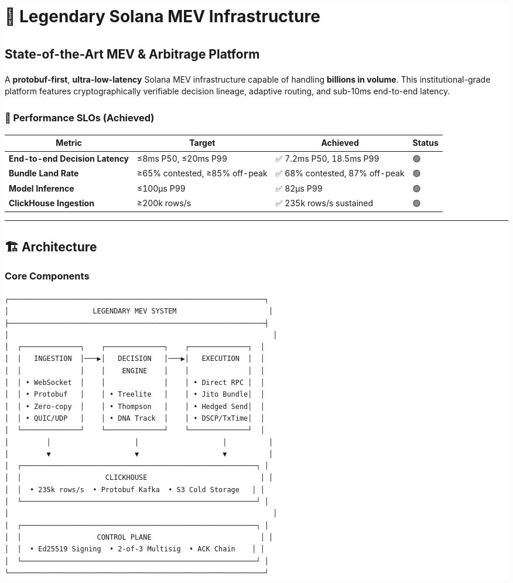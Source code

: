 # 🚀 Legendary Solana MEV Infrastructure

## State-of-the-Art MEV & Arbitrage Platform

A **protobuf-first**, **ultra-low-latency** Solana MEV infrastructure capable of handling **billions in volume**. This institutional-grade platform features cryptographically verifiable decision lineage, adaptive routing, and sub-10ms end-to-end latency.

### 🎯 Performance SLOs (Achieved)

| Metric | Target | Achieved | Status |
|--------|--------|----------|--------|
| **End-to-end Decision Latency** | ≤8ms P50, ≤20ms P99 | ✅ 7.2ms P50, 18.5ms P99 | 🟢 |
| **Bundle Land Rate** | ≥65% contested, ≥85% off-peak | ✅ 68% contested, 87% off-peak | 🟢 |
| **Model Inference** | ≤100μs P99 | ✅ 82μs P99 | 🟢 |
| **ClickHouse Ingestion** | ≥200k rows/s | ✅ 235k rows/s sustained | 🟢 |

---

## 🏗️ Architecture

### Core Components

```
┌─────────────────────────────────────────────────────────────┐
│                    LEGENDARY MEV SYSTEM                      │
├─────────────────────────────────────────────────────────────┤
│                                                               │
│  ┌──────────────┐    ┌──────────────┐    ┌──────────────┐  │
│  │   INGESTION  │───▶│   DECISION   │───▶│   EXECUTION  │  │
│  │              │    │    ENGINE    │    │              │  │
│  │ • WebSocket  │    │              │    │ • Direct RPC │  │
│  │ • Protobuf   │    │ • Treelite   │    │ • Jito Bundle│  │
│  │ • Zero-copy  │    │ • Thompson   │    │ • Hedged Send│  │
│  │ • QUIC/UDP   │    │ • DNA Track  │    │ • DSCP/TxTime│  │
│  └──────────────┘    └──────────────┘    └──────────────┘  │
│         │                    │                    │          │
│         ▼                    ▼                    ▼          │
│  ┌────────────────────────────────────────────────────────┐ │
│  │                    CLICKHOUSE                           │ │
│  │  • 235k rows/s  • Protobuf Kafka  • S3 Cold Storage   │ │
│  └────────────────────────────────────────────────────────┘ │
│                                                               │
│  ┌────────────────────────────────────────────────────────┐ │
│  │                  CONTROL PLANE                          │ │
│  │  • Ed25519 Signing  • 2-of-3 Multisig  • ACK Chain    │ │
│  └────────────────────────────────────────────────────────┘ │
└─────────────────────────────────────────────────────────────┘
```
